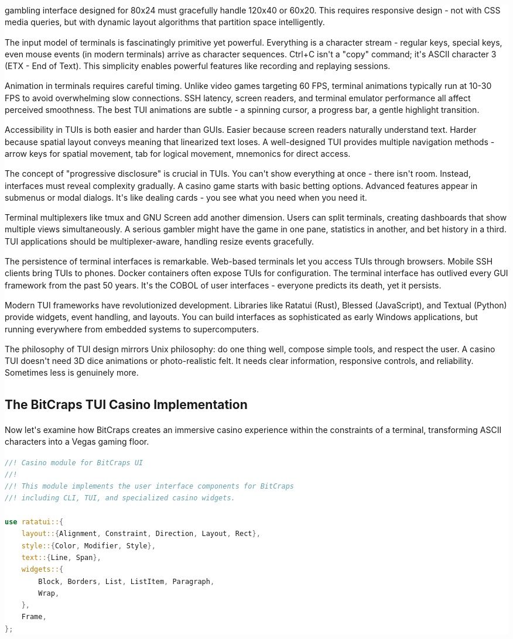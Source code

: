  gambling interface designed for 80x24 must gracefully handle 120x40 or 60x20. This requires responsive design - not with CSS media queries, but with dynamic layout algorithms that partition space intelligently.

The input model of terminals is fascinatingly primitive yet powerful. Everything is a character stream - regular keys, special keys, even mouse events (in modern terminals) arrive as character sequences. Ctrl+C isn't a "copy" command; it's ASCII character 3 (ETX - End of Text). This simplicity enables powerful features like recording and replaying sessions.

Animation in terminals requires careful timing. Unlike video games targeting 60 FPS, terminal animations typically run at 10-30 FPS to avoid overwhelming slow connections. SSH latency, screen readers, and terminal emulator performance all affect perceived smoothness. The best TUI animations are subtle - a spinning cursor, a progress bar, a gentle highlight transition.

Accessibility in TUIs is both easier and harder than GUIs. Easier because screen readers naturally understand text. Harder because spatial layout conveys meaning that linearized text loses. A well-designed TUI provides multiple navigation methods - arrow keys for spatial movement, tab for logical movement, mnemonics for direct access.

The concept of "progressive disclosure" is crucial in TUIs. You can't show everything at once - there isn't room. Instead, interfaces must reveal complexity gradually. A casino game starts with basic betting options. Advanced features appear in submenus or modal dialogs. It's like dealing cards - you see what you need when you need it.

Terminal multiplexers like tmux and GNU Screen add another dimension. Users can split terminals, creating dashboards that show multiple views simultaneously. A serious gambler might have the game in one pane, statistics in another, and bet history in a third. TUI applications should be multiplexer-aware, handling resize events gracefully.

The persistence of terminal interfaces is remarkable. Web-based terminals let you access TUIs through browsers. Mobile SSH clients bring TUIs to phones. Docker containers often expose TUIs for configuration. The terminal interface has outlived every GUI framework from the past 50 years. It's the COBOL of user interfaces - everyone predicts its death, yet it persists.

Modern TUI frameworks have revolutionized development. Libraries like Ratatui (Rust), Blessed (JavaScript), and Textual (Python) provide widgets, event handling, and layouts. You can build interfaces as sophisticated as early Windows applications, but running everywhere from embedded systems to supercomputers.

The philosophy of TUI design mirrors Unix philosophy: do one thing well, compose simple tools, and respect the user. A casino TUI doesn't need 3D dice animations or photo-realistic felt. It needs clear information, responsive controls, and reliability. Sometimes less is genuinely more.

## The BitCraps TUI Casino Implementation

Now let's examine how BitCraps creates an immersive casino experience within the constraints of a terminal, transforming ASCII characters into a Vegas gaming floor.

```rust
//! Casino module for BitCraps UI
//! 
//! This module implements the user interface components for BitCraps
//! including CLI, TUI, and specialized casino widgets.

use ratatui::{
    layout::{Alignment, Constraint, Direction, Layout, Rect},
    style::{Color, Modifier, Style},
    text::{Line, Span},
    widgets::{
        Block, Borders, List, ListItem, Paragraph, 
        Wrap,
    },
    Frame,
};
```
